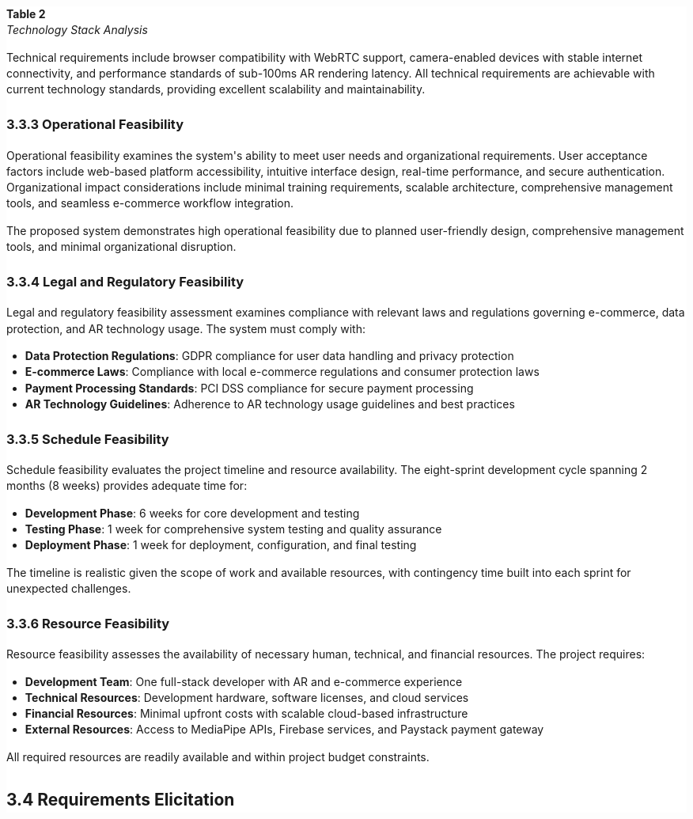 **Table 2**  
_Technology Stack Analysis_

Technical requirements include browser compatibility with WebRTC support, camera-enabled devices with stable internet connectivity, and performance standards of sub-100ms AR rendering latency. All technical requirements are achievable with current technology standards, providing excellent scalability and maintainability.

### 3.3.3 Operational Feasibility

Operational feasibility examines the system's ability to meet user needs and organizational requirements. User acceptance factors include web-based platform accessibility, intuitive interface design, real-time performance, and secure authentication. Organizational impact considerations include minimal training requirements, scalable architecture, comprehensive management tools, and seamless e-commerce workflow integration.

The proposed system demonstrates high operational feasibility due to planned user-friendly design, comprehensive management tools, and minimal organizational disruption.

### 3.3.4 Legal and Regulatory Feasibility

Legal and regulatory feasibility assessment examines compliance with relevant laws and regulations governing e-commerce, data protection, and AR technology usage. The system must comply with:

- **Data Protection Regulations**: GDPR compliance for user data handling and privacy protection
- **E-commerce Laws**: Compliance with local e-commerce regulations and consumer protection laws
- **Payment Processing Standards**: PCI DSS compliance for secure payment processing
- **AR Technology Guidelines**: Adherence to AR technology usage guidelines and best practices

### 3.3.5 Schedule Feasibility

Schedule feasibility evaluates the project timeline and resource availability. The eight-sprint development cycle spanning 2 months (8 weeks) provides adequate time for:

- **Development Phase**: 6 weeks for core development and testing
- **Testing Phase**: 1 week for comprehensive system testing and quality assurance
- **Deployment Phase**: 1 week for deployment, configuration, and final testing

The timeline is realistic given the scope of work and available resources, with contingency time built into each sprint for unexpected challenges.

### 3.3.6 Resource Feasibility

Resource feasibility assesses the availability of necessary human, technical, and financial resources. The project requires:

- **Development Team**: One full-stack developer with AR and e-commerce experience
- **Technical Resources**: Development hardware, software licenses, and cloud services
- **Financial Resources**: Minimal upfront costs with scalable cloud-based infrastructure
- **External Resources**: Access to MediaPipe APIs, Firebase services, and Paystack payment gateway

All required resources are readily available and within project budget constraints.

## 3.4 Requirements Elicitation
